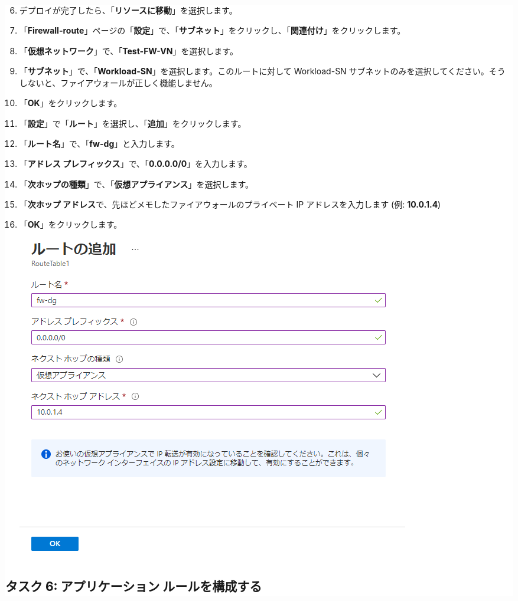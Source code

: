 6. デプロイが完了したら、「**リソースに移動**」を選択します。

7. 「**Firewall-route**」ページの「**設定**」で、「**サブネット**」をクリックし、「**関連付け**」をクリックします。

8. 「**仮想ネットワーク**」で、「**Test-FW-VN**」を選択します。

9. 「**サブネット**」で、「**Workload-SN**」を選択します。このルートに対して Workload-SN サブネットのみを選択してください。そうしないと、ファイアウォールが正しく機能しません。

10. 「**OK**」をクリックします。

11. 「**設定**」で「**ルート**」を選択し、「**追加**」をクリックします。

12. 「**ルート名**」で、「**fw-dg**」と入力します。

13. 「**アドレス プレフィックス**」で、「**0.0.0.0/0**」を入力します。

14. 「**次ホップの種類**」で、「**仮想アプライアンス**」を選択します。

15. 「**次ホップ アドレス**で、先ほどメモしたファイアウォールのプライベート IP アドレスを入力します (例: **10.0.1.4**)

16. 「**OK**」をクリックします。

    ![ファイアウォール ルートを追加する](../media/add-firewall-route.png)

 

## タスク 6: アプリケーション ルールを構成する
